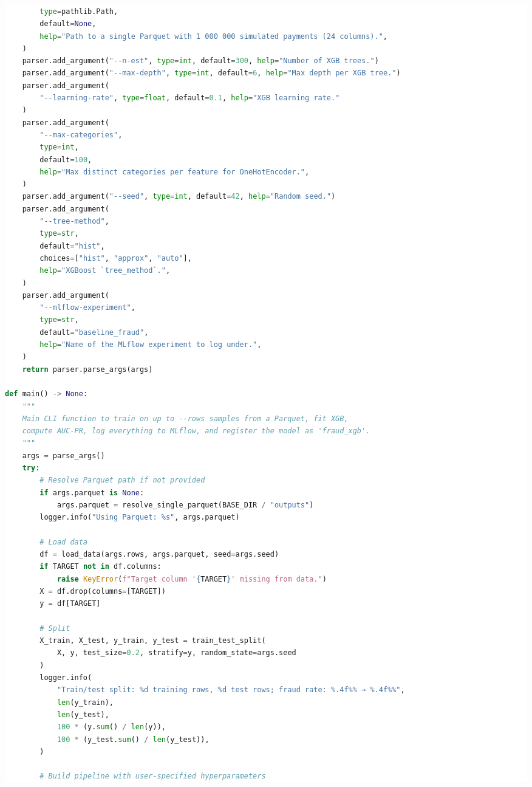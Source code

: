 ```python
        type=pathlib.Path,
        default=None,
        help="Path to a single Parquet with 1 000 000 simulated payments (24 columns).",
    )
    parser.add_argument("--n-est", type=int, default=300, help="Number of XGB trees.")
    parser.add_argument("--max-depth", type=int, default=6, help="Max depth per XGB tree.")
    parser.add_argument(
        "--learning-rate", type=float, default=0.1, help="XGB learning rate."
    )
    parser.add_argument(
        "--max-categories",
        type=int,
        default=100,
        help="Max distinct categories per feature for OneHotEncoder.",
    )
    parser.add_argument("--seed", type=int, default=42, help="Random seed.")
    parser.add_argument(
        "--tree-method",
        type=str,
        default="hist",
        choices=["hist", "approx", "auto"],
        help="XGBoost `tree_method`.",
    )
    parser.add_argument(
        "--mlflow-experiment",
        type=str,
        default="baseline_fraud",
        help="Name of the MLflow experiment to log under.",
    )
    return parser.parse_args(args)

def main() -> None:
    """
    Main CLI function to train on up to --rows samples from a Parquet, fit XGB,
    compute AUC-PR, log everything to MLflow, and register the model as 'fraud_xgb'.
    """
    args = parse_args()
    try:
        # Resolve Parquet path if not provided
        if args.parquet is None:
            args.parquet = resolve_single_parquet(BASE_DIR / "outputs")
        logger.info("Using Parquet: %s", args.parquet)

        # Load data
        df = load_data(args.rows, args.parquet, seed=args.seed)
        if TARGET not in df.columns:
            raise KeyError(f"Target column '{TARGET}' missing from data.")
        X = df.drop(columns=[TARGET])
        y = df[TARGET]

        # Split
        X_train, X_test, y_train, y_test = train_test_split(
            X, y, test_size=0.2, stratify=y, random_state=args.seed
        )
        logger.info(
            "Train/test split: %d training rows, %d test rows; fraud rate: %.4f%% → %.4f%%",
            len(y_train),
            len(y_test),
            100 * (y.sum() / len(y)),
            100 * (y_test.sum() / len(y_test)),
        )

        # Build pipeline with user-specified hyperparameters
```